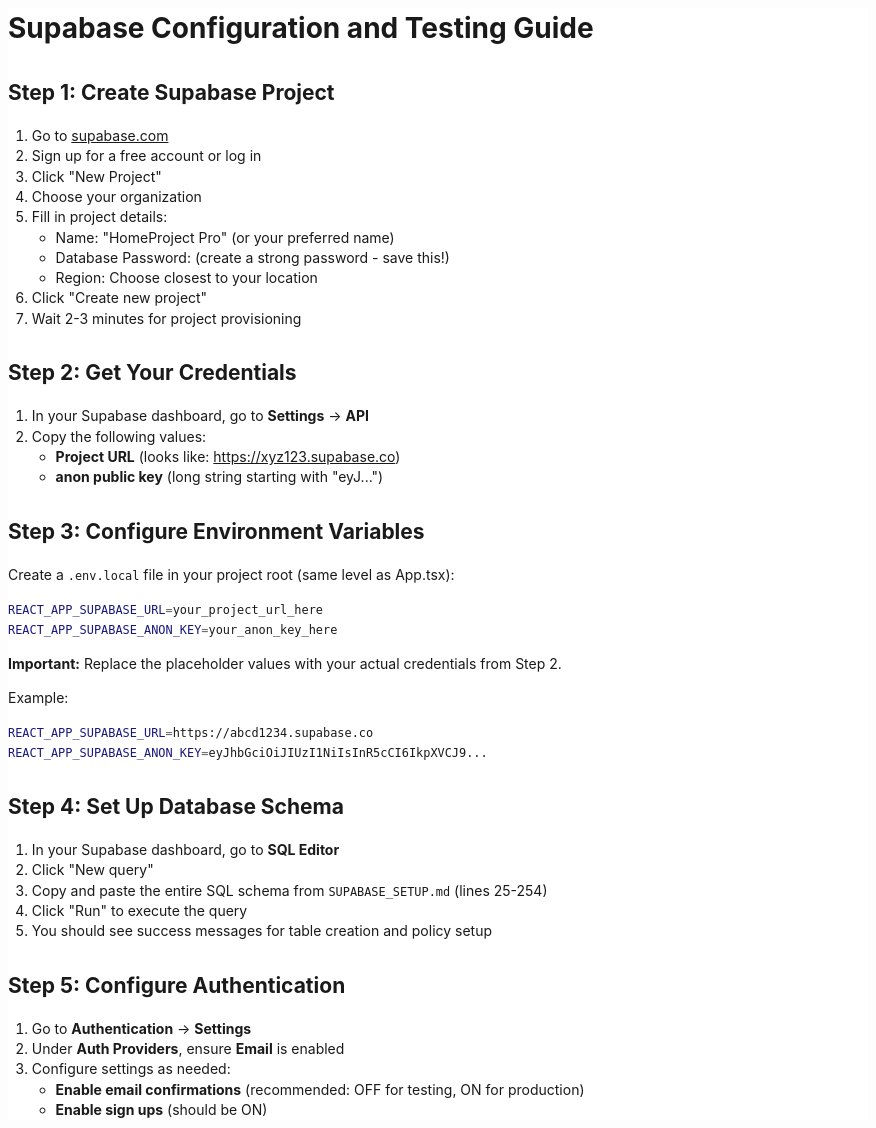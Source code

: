 # Supabase Configuration and Testing Guide

## Step 1: Create Supabase Project

1. Go to [supabase.com](https://supabase.com)
2. Sign up for a free account or log in
3. Click "New Project" 
4. Choose your organization
5. Fill in project details:
   - Name: "HomeProject Pro" (or your preferred name)
   - Database Password: (create a strong password - save this!)
   - Region: Choose closest to your location
6. Click "Create new project"
7. Wait 2-3 minutes for project provisioning

## Step 2: Get Your Credentials

1. In your Supabase dashboard, go to **Settings** → **API**
2. Copy the following values:
   - **Project URL** (looks like: https://xyz123.supabase.co)
   - **anon public key** (long string starting with "eyJ...")

## Step 3: Configure Environment Variables

Create a `.env.local` file in your project root (same level as App.tsx):

```bash
REACT_APP_SUPABASE_URL=your_project_url_here
REACT_APP_SUPABASE_ANON_KEY=your_anon_key_here
```

**Important:** Replace the placeholder values with your actual credentials from Step 2.

Example:
```bash
REACT_APP_SUPABASE_URL=https://abcd1234.supabase.co
REACT_APP_SUPABASE_ANON_KEY=eyJhbGciOiJIUzI1NiIsInR5cCI6IkpXVCJ9...
```

## Step 4: Set Up Database Schema

1. In your Supabase dashboard, go to **SQL Editor**
2. Click "New query"
3. Copy and paste the entire SQL schema from `SUPABASE_SETUP.md` (lines 25-254)
4. Click "Run" to execute the query
5. You should see success messages for table creation and policy setup

## Step 5: Configure Authentication

1. Go to **Authentication** → **Settings**
2. Under **Auth Providers**, ensure **Email** is enabled
3. Configure settings as needed:
   - **Enable email confirmations** (recommended: OFF for testing, ON for production)
   - **Enable sign ups** (should be ON)
